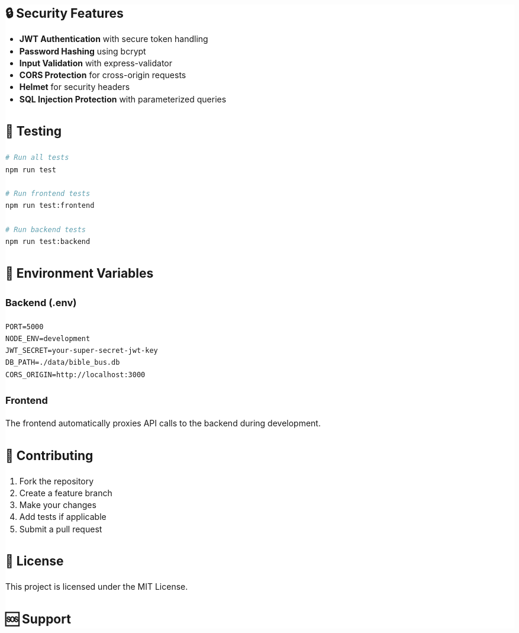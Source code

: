 ## 🔒 Security Features

- **JWT Authentication** with secure token handling
- **Password Hashing** using bcrypt
- **Input Validation** with express-validator
- **CORS Protection** for cross-origin requests
- **Helmet** for security headers
- **SQL Injection Protection** with parameterized queries

## 🧪 Testing

```bash
# Run all tests
npm run test

# Run frontend tests
npm run test:frontend

# Run backend tests
npm run test:backend
```

## 📝 Environment Variables

### Backend (.env)
```env
PORT=5000
NODE_ENV=development
JWT_SECRET=your-super-secret-jwt-key
DB_PATH=./data/bible_bus.db
CORS_ORIGIN=http://localhost:3000
```

### Frontend
The frontend automatically proxies API calls to the backend during development.

## 🤝 Contributing

1. Fork the repository
2. Create a feature branch
3. Make your changes
4. Add tests if applicable
5. Submit a pull request

## 📄 License

This project is licensed under the MIT License.

## 🆘 Support
